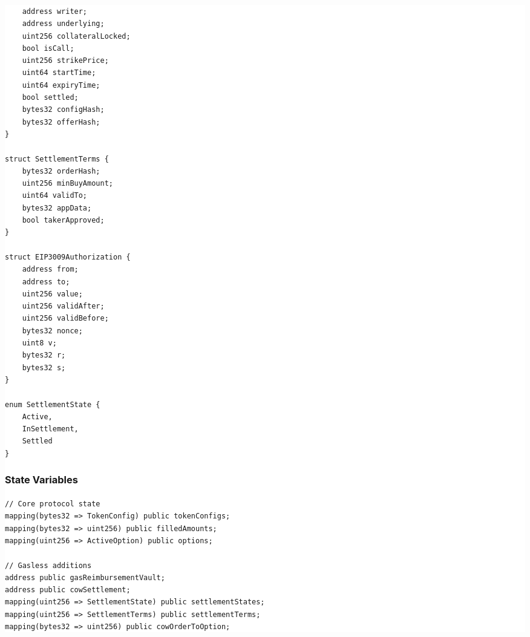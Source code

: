 ```solidity
    address writer;
    address underlying;
    uint256 collateralLocked;
    bool isCall;
    uint256 strikePrice;
    uint64 startTime;
    uint64 expiryTime;
    bool settled;
    bytes32 configHash;
    bytes32 offerHash;
}

struct SettlementTerms {
    bytes32 orderHash;
    uint256 minBuyAmount;
    uint64 validTo;
    bytes32 appData;
    bool takerApproved;
}

struct EIP3009Authorization {
    address from;
    address to;
    uint256 value;
    uint256 validAfter;
    uint256 validBefore;
    bytes32 nonce;
    uint8 v;
    bytes32 r;
    bytes32 s;
}

enum SettlementState {
    Active,
    InSettlement,
    Settled
}
```

### State Variables

```solidity
// Core protocol state
mapping(bytes32 => TokenConfig) public tokenConfigs;
mapping(bytes32 => uint256) public filledAmounts;
mapping(uint256 => ActiveOption) public options;

// Gasless additions
address public gasReimbursementVault;
address public cowSettlement;
mapping(uint256 => SettlementState) public settlementStates;
mapping(uint256 => SettlementTerms) public settlementTerms;
mapping(bytes32 => uint256) public cowOrderToOption;
```
